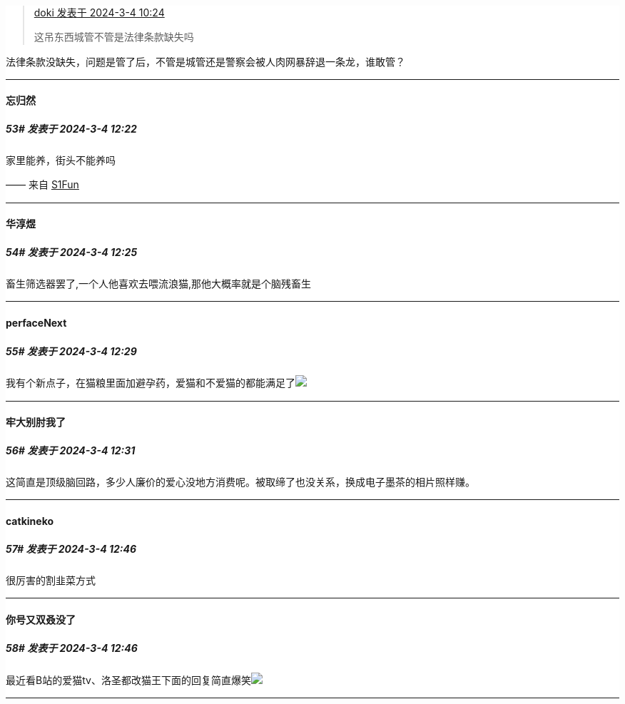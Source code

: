 <blockquote><a href="httphttps://bbs.saraba1st.com/2b/forum.php?mod=redirect&amp;goto=findpost&amp;pid=64138980&amp;ptid=2174020" target="_blank">doki 发表于 2024-3-4 10:24</a>

这吊东西城管不管是法律条款缺失吗</blockquote>
法律条款没缺失，问题是管了后，不管是城管还是警察会被人肉网暴辞退一条龙，谁敢管？

*****

####  忘归然  
##### 53#       发表于 2024-3-4 12:22

家里能养，街头不能养吗

—— 来自 [S1Fun](https://s1fun.koalcat.com)

*****

####  华淳煜  
##### 54#       发表于 2024-3-4 12:25

畜生筛选器罢了,一个人他喜欢去喂流浪猫,那他大概率就是个脑残畜生


*****

####  perfaceNext  
##### 55#       发表于 2024-3-4 12:29

我有个新点子，在猫粮里面加避孕药，爱猫和不爱猫的都能满足了<img src="https://static.saraba1st.com/image/smiley/face2017/049.png" referrerpolicy="no-referrer">


*****

####  牢大别肘我了  
##### 56#       发表于 2024-3-4 12:31

这简直是顶级脑回路，多少人廉价的爱心没地方消费呢。被取缔了也没关系，换成电子墨茶的相片照样赚。


*****

####  catkineko  
##### 57#       发表于 2024-3-4 12:46

很厉害的割韭菜方式

*****

####  你号又双叒没了  
##### 58#       发表于 2024-3-4 12:46

最近看B站的爱猫tv、洛圣都改猫王下面的回复简直爆笑<img src="https://static.saraba1st.com/image/smiley/face2017/067.png" referrerpolicy="no-referrer">


*****
